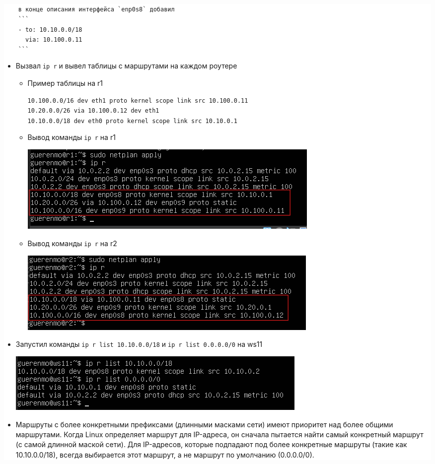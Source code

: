         в конце описания интерфейса `enp0s8` добавил
        ```
        - to: 10.10.0.0/18
          via: 10.100.0.11
        ```

* Вызвал `ip r` и вывел таблицы с маршрутами на каждом роутере

    * Пример таблицы на r1
    
        ```
        10.100.0.0/16 dev eth1 proto kernel scope link src 10.100.0.11
        10.20.0.0/26 via 10.100.0.12 dev eth1
        10.10.0.0/18 dev eth0 proto kernel scope link src 10.10.0.1
        ```
    * Вывод команды `ip r` на r1

        ![Вывод таблицы маршрутов на r1](images/part_5_28.png)

    * Вывод команды `ip r` на r2

        ![Вывод таблицы маршрутов на r2](images/part_5_29.png)

* Запустил команды `ip r list 10.10.0.0/18` и `ip r list 0.0.0.0/0` на ws11

    ![Вывод ip r list на ws11](images/part_5_30.png)

* Маршруты с более конкретными префиксами (длинными масками сети) имеют приоритет над более общими маршрутами. Когда Linux определяет маршрут для IP-адреса, он сначала пытается найти самый конкретный маршрут (с самой длинной маской сети). Для IP-адресов, которые подпадают под более конкретные маршруты (такие как 10.10.0.0/18), всегда выбирается этот маршрут, а не маршрут по умолчанию (0.0.0.0/0).

